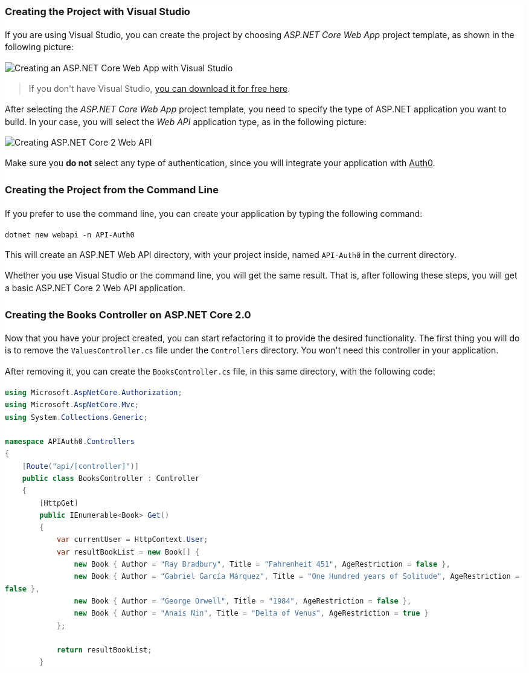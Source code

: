 ### Creating the Project with Visual Studio

If you are using Visual Studio, you can create the project by choosing *ASP.NET Core Web App* project template, as shown in the following picture:

![Creating an ASP.NET Core Web App with Visual Studio](https://cdn.auth0.com/blog/dotnet-core-react/creating-project.png)

> If you don't have Visual Studio, [you can download it for free here](https://www.visualstudio.com/free-developer-offers/).

After selecting the *ASP.NET Core Web App* project template, you need to specify the type of ASP.NET application you want to build. In your case, you will select the *Web API* application type, as in the following picture:

![Creating ASP.NET Core 2 Web API](https://cdn.auth0.com/blog/dotnet-core-react/choosing-web-api.png)

Make sure you **do not** select any type of authentication, since you will integrate your application with [Auth0](https://auth0.com/).

### Creating the Project from the Command Line

If you prefer to use the command line, you can create your application by typing the following command:

```shell
dotnet new webapi -n API-Auth0
```

This will create an ASP.NET Web API directory, with your project inside, named `API-Auth0` in the current directory.

Whether you use Visual Studio or the command line, you will get the same result. That is, after following these steps, you will get a basic ASP.NET Core 2 Web API application.

### Creating the Books Controller on ASP.NET Core 2.0

Now that you have your project created, you can start refactoring it to provide the desired functionality. The first thing you will do is to remove the `ValuesController.cs` file under the `Controllers` directory. You won't need this controller in your application.

After removing it, you can create the `BooksController.cs` file, in this same directory, with the following code:

```csharp
using Microsoft.AspNetCore.Authorization;
using Microsoft.AspNetCore.Mvc;
using System.Collections.Generic;

namespace APIAuth0.Controllers
{
    [Route("api/[controller]")]
    public class BooksController : Controller
    {
        [HttpGet]
        public IEnumerable<Book> Get()
        {
            var currentUser = HttpContext.User;
            var resultBookList = new Book[] {
                new Book { Author = "Ray Bradbury", Title = "Fahrenheit 451", AgeRestriction = false },
                new Book { Author = "Gabriel García Márquez", Title = "One Hundred years of Solitude", AgeRestriction = false },
                new Book { Author = "George Orwell", Title = "1984", AgeRestriction = false },
                new Book { Author = "Anais Nin", Title = "Delta of Venus", AgeRestriction = true }
            };

            return resultBookList;
        }
```